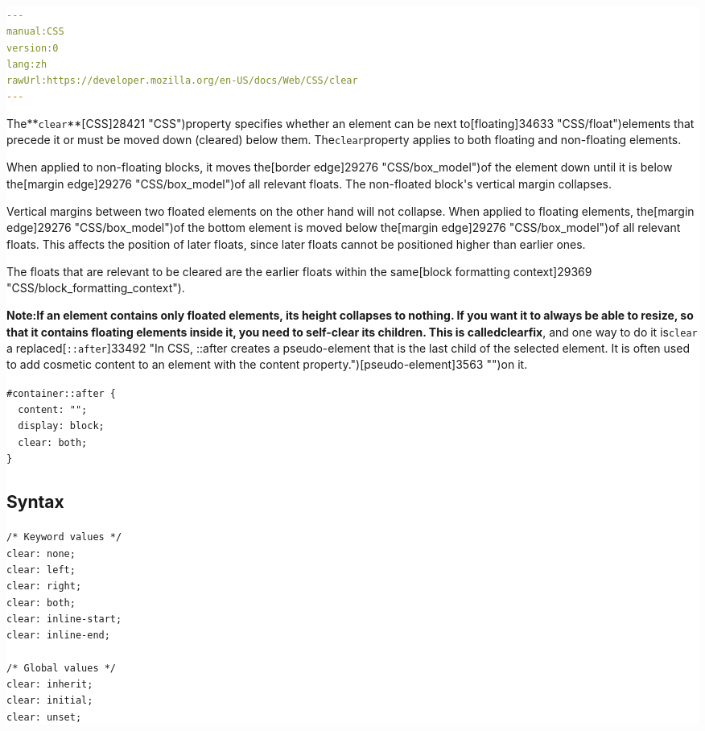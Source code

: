 ```yaml
---
manual:CSS
version:0
lang:zh
rawUrl:https://developer.mozilla.org/en-US/docs/Web/CSS/clear
---
```






The**`clear`**[CSS]28421 "CSS")property specifies whether an element can be next to[floating]34633 "CSS/float")elements that precede it or must be moved down (cleared) below them. The`clear`property applies to both floating and non-floating elements.

<iframe src='https://interactive-examples.mdn.mozilla.net/pages/css/clear.html' width='100%' height='250'></iframe>


When applied to non-floating blocks, it moves the[border edge]29276 "CSS/box_model")of the element down until it is below the[margin edge]29276 "CSS/box_model")of all relevant floats. The non-floated block&#39;s vertical margin collapses.



Vertical margins between two floated elements on the other hand will not collapse. When applied to floating elements, the[margin edge]29276 "CSS/box_model")of the bottom element is moved below the[margin edge]29276 "CSS/box_model")of all relevant floats. This affects the position of later floats, since later floats cannot be positioned higher than earlier ones.



The floats that are relevant to be cleared are the earlier floats within the same[block formatting context]29369 "CSS/block_formatting_context").



**Note:**If an element contains only floated elements, its height collapses to nothing. If you want it to always be able to resize, so that it contains floating elements inside it, you need to self-clear its children. This is called**clearfix**, and one way to do it is`clear`a replaced[`::after`]33492 "In CSS, ::after creates a pseudo-element that is the last child of the selected element. It is often used to add cosmetic content to an element with the content property.")[pseudo-element]3563 "")on it.


```
#container::after { 
  content: "";
  display: block; 
  clear: both;
}
```


## Syntax<a name="Syntax"></a>

```
/* Keyword values */
clear: none;
clear: left;
clear: right;
clear: both;
clear: inline-start;
clear: inline-end;

/* Global values */
clear: inherit;
clear: initial;
clear: unset;
```
